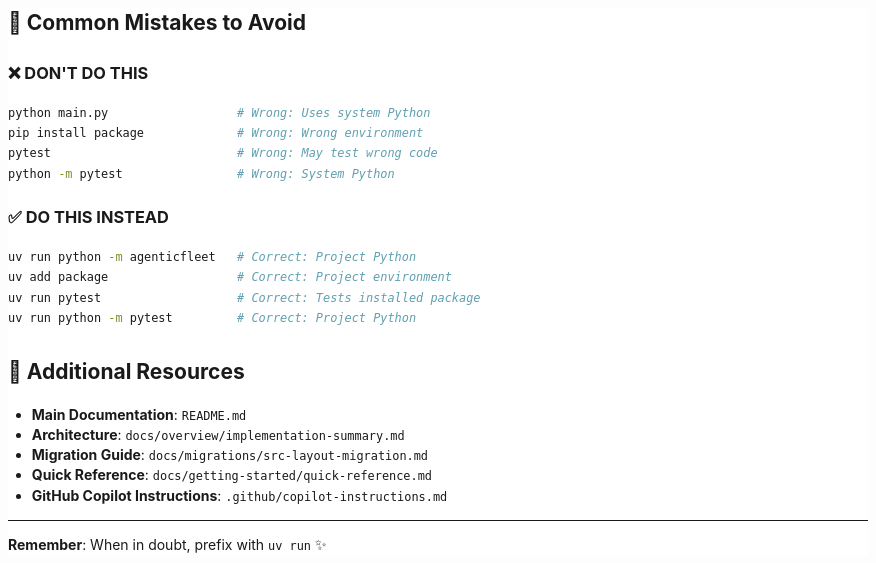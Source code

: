 ## 🚫 Common Mistakes to Avoid

### ❌ DON'T DO THIS

```bash
python main.py                  # Wrong: Uses system Python
pip install package             # Wrong: Wrong environment
pytest                          # Wrong: May test wrong code
python -m pytest                # Wrong: System Python
```

### ✅ DO THIS INSTEAD

```bash
uv run python -m agenticfleet   # Correct: Project Python
uv add package                  # Correct: Project environment
uv run pytest                   # Correct: Tests installed package
uv run python -m pytest         # Correct: Project Python
```

## 📖 Additional Resources

- **Main Documentation**: `README.md`
- **Architecture**: `docs/overview/implementation-summary.md`
- **Migration Guide**: `docs/migrations/src-layout-migration.md`
- **Quick Reference**: `docs/getting-started/quick-reference.md`
- **GitHub Copilot Instructions**: `.github/copilot-instructions.md`

---

**Remember**: When in doubt, prefix with `uv run` ✨
